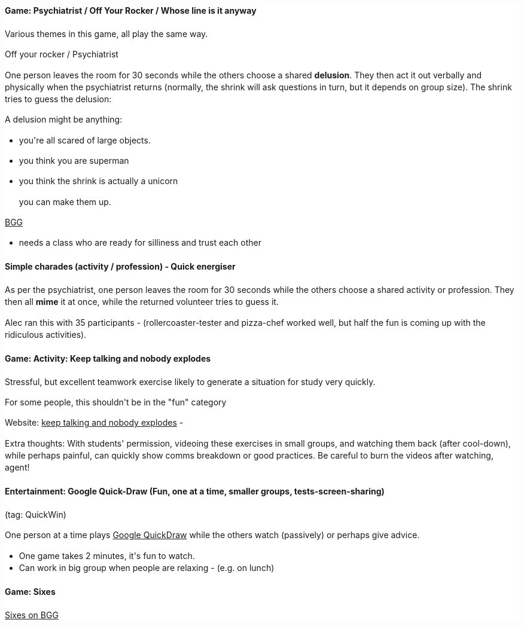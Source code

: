#### Game: Psychiatrist / Off Your Rocker / Whose line is it anyway

Various themes in this game, all play the same way.

Off your rocker / Psychiatrist

One person leaves the room for 30 seconds while the others choose a shared **delusion**. They then act it out verbally and physically when the psychiatrist returns \(normally, the shrink will ask questions in turn, but it depends on group size\). The shrink tries to guess the delusion:

A delusion might be anything:

* you're all scared of large objects.
* you think you are superman
* you think the shrink is actually a unicorn

  you can make them up.

[BGG](https://boardgamegeek.com/boardgame/120814/your-rocker)

* needs a class who are ready for silliness and trust each other

#### Simple charades \(activity / profession\) - Quick energiser

As per the psychiatrist, one person leaves the room for 30 seconds while the others choose a shared activity or profession. They then all **mime** it at once, while the returned volunteer tries to guess it.

Alec ran this with 35 participants - \(rollercoaster-tester and pizza-chef worked well, but half the fun is coming up with the ridiculous activities\).

#### Game: Activity: Keep talking and nobody explodes

Stressful, but excellent teamwork exercise likely to generate a situation for study very quickly.

For some people, this shouldn't be in the "fun" category

Website: [keep talking and nobody explodes](https://keeptalkinggame.com/) -

Extra thoughts: With students' permission, videoing these exercises in small groups, and watching them back \(after cool-down\), while perhaps painful, can quickly show comms breakdown or good practices. Be careful to burn the videos after watching, agent!

#### Entertainment: Google Quick-Draw \(Fun, one at a time, smaller groups, tests-screen-sharing\)

\(tag: QuickWin\)

One person at a time plays [Google QuickDraw](https://quickdraw.withgoogle.com/) while the others watch \(passively\) or perhaps give advice.

* One game takes 2 minutes, it's fun to watch.
* Can work in big group when people are relaxing - \(e.g. on lunch\)

#### Game: Sixes

[Sixes on BGG](https://boardgamegeek.com/boardgame/177877/sixes)
